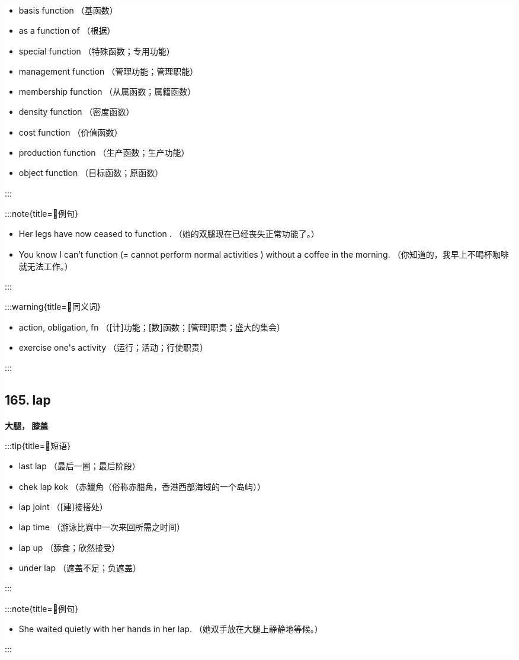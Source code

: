 - basis function （基函数）

- as a function of （根据）

- special function （特殊函数；专用功能）

- management function （管理功能；管理职能）

- membership function （从属函数；属籍函数）

- density function （密度函数）

- cost function （价值函数）

- production function （生产函数；生产功能）

- object function （目标函数；原函数）

:::

:::note{title=🎤例句}

- Her legs have now ceased to function . （她的双腿现在已经丧失正常功能了。）

- You know I can’t function (= cannot perform normal activities ) without a coffee in the morning. （你知道的，我早上不喝杯咖啡就无法工作。）

:::

:::warning{title=🤔同义词}

- action, obligation, fn （[计]功能；[数]函数；[管理]职责；盛大的集会）

- exercise one's activity （运行；活动；行使职责）

:::


## 165. lap

**大腿， 膝盖**

:::tip{title=🤩短语}

- last lap （最后一圈；最后阶段）

- chek lap kok （赤鱲角（俗称赤腊角，香港西部海域的一个岛屿））

- lap joint （[建]接搭处）

- lap time （游泳比赛中一次来回所需之时间）

- lap up （舔食；欣然接受）

- under lap （遮盖不足；负遮盖）

:::

:::note{title=🎤例句}

- She waited quietly with her hands in her lap. （她双手放在大腿上静静地等候。）

:::
